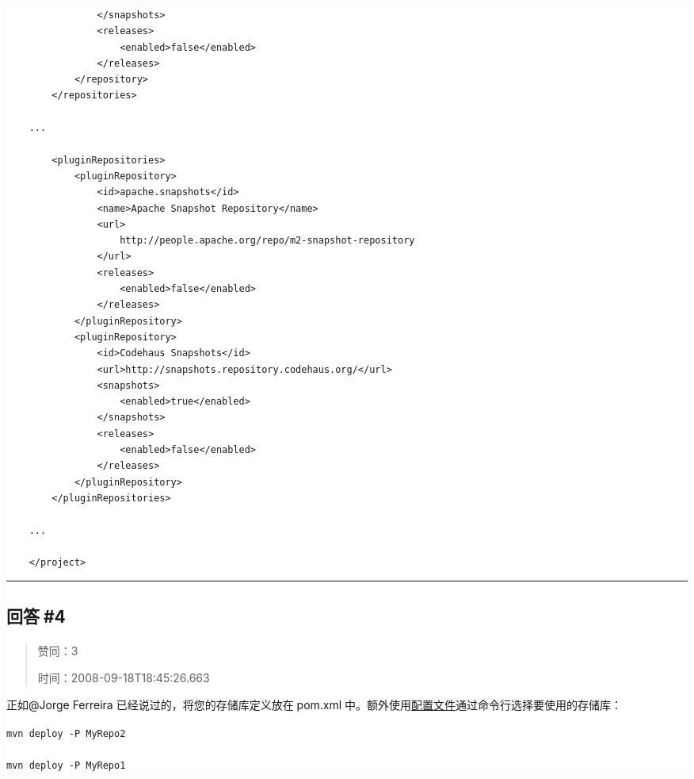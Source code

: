 ```
                </snapshots>
                <releases>
                    <enabled>false</enabled>
                </releases>
            </repository>
        </repositories>

    ...

        <pluginRepositories>
            <pluginRepository>
                <id>apache.snapshots</id>
                <name>Apache Snapshot Repository</name>
                <url>
                    http://people.apache.org/repo/m2-snapshot-repository
                </url>
                <releases>
                    <enabled>false</enabled>
                </releases>
            </pluginRepository>
            <pluginRepository>
                <id>Codehaus Snapshots</id>
                <url>http://snapshots.repository.codehaus.org/</url>
                <snapshots>
                    <enabled>true</enabled>
                </snapshots>
                <releases>
                    <enabled>false</enabled>
                </releases>
            </pluginRepository>
        </pluginRepositories>

    ...

    </project> 
```

* * *

## 回答 #4

> 赞同：3
> 
> 时间：2008-09-18T18:45:26.663

正如@Jorge Ferreira 已经说过的，将您的存储库定义放在 pom.xml 中。额外使用[配置文件](http://maven.apache.org/pom.html#Profiles)通过命令行选择要使用的存储库：

```
mvn deploy -P MyRepo2

mvn deploy -P MyRepo1 
```
